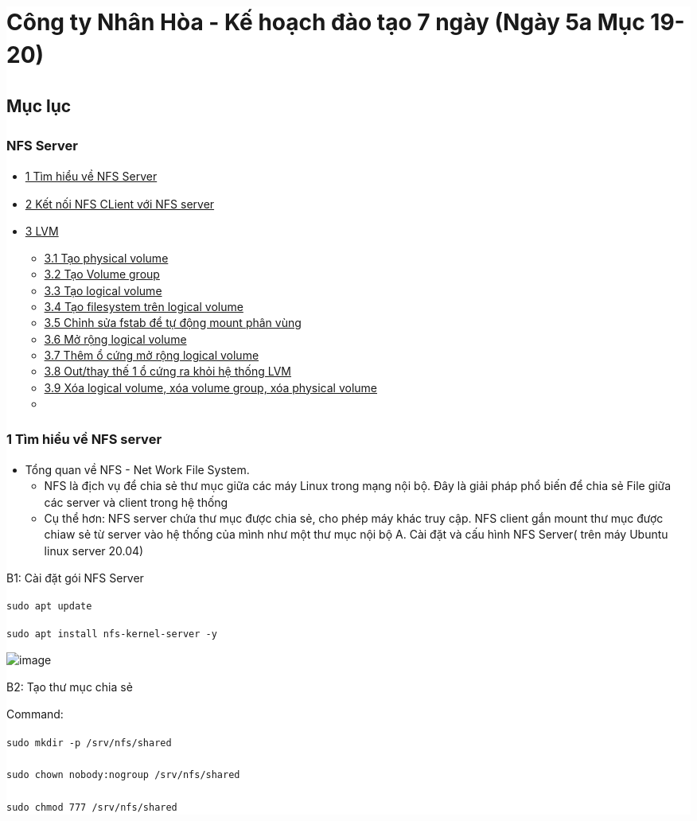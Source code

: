 
# Công ty Nhân Hòa - Kế hoạch đào tạo 7 ngày (Ngày 5a Mục 19-20)

## Mục lục
### NFS Server
  

- [1 Tìm hiểu về NFS Server](#1-tìm-hiểu-về-nfs-server)

- [2 Kết nối NFS CLient với NFS server](#2-kết-nối-nfs-client-với-nfs-server)

- [3 LVM](#3-lvm)
  - [3.1 Tạo physical volume](#31-tạo-physical-volume)
  - [3.2 Tạo Volume group](#32-tạo-volume-group)
  - [3.3 Tạo logical volume](#33-tạo-logical-volume)
  - [3.4 Tạo filesystem trên logical volume](#34-tạo-filesystem-trên-logical-volume)
  - [3.5 Chỉnh sửa fstab để tự động mount phân vùng](#35-chỉnh-sửa-fstab-để-tự-động-mount-phân-vùng)
  - [3.6 Mở rộng logical volume](#36-mở-rộng-logical-volume)
  - [3.7 Thêm ổ cứng mở rộng logical volume](#37-thêm-ổ-cứng-mở-rộng-logical-volume)
  - [3.8 Out/thay thế 1 ổ cứng ra khỏi hệ thống LVM](#38-out-thay-thế-1-ổ-cứng-ra-khỏi-hệ-thống-LVM)
  - [3.9 Xóa logical volume, xóa volume group, xóa physical volume](#39-xóa-logical-volum-xóa-volume-group-xóa-physical-volume)
  - 
### 1 Tìm hiểu về NFS server

- Tổng quan về NFS - Net Work File System.
  -  NFS là địch vụ để chia sẻ thư mục giữa các máy Linux trong mạng nội bộ. Đây là giải pháp phổ biến để chia sẻ File giữa các server và client trong hệ thống
  -  Cụ thể hơn: NFS server chứa thư mục được chia sẻ, cho phép máy khác truy cập.
                 NFS client gắn mount thư mục được chiaw sẻ từ server vào hệ thống của mình như                     một thư mục nội bộ 
A. Cài đặt và cấu hình NFS Server( trên máy Ubuntu linux server 20.04)

B1: Cài đặt gói NFS Server

`sudo apt update `

`sudo apt install nfs-kernel-server -y`

![image](https://github.com/user-attachments/assets/42649de5-536a-4284-9531-b9b0f9387b6e)

  

B2: Tạo thư mục chia sẻ

Command:

```
sudo mkdir -p /srv/nfs/shared

sudo chown nobody:nogroup /srv/nfs/shared

sudo chmod 777 /srv/nfs/shared
```
